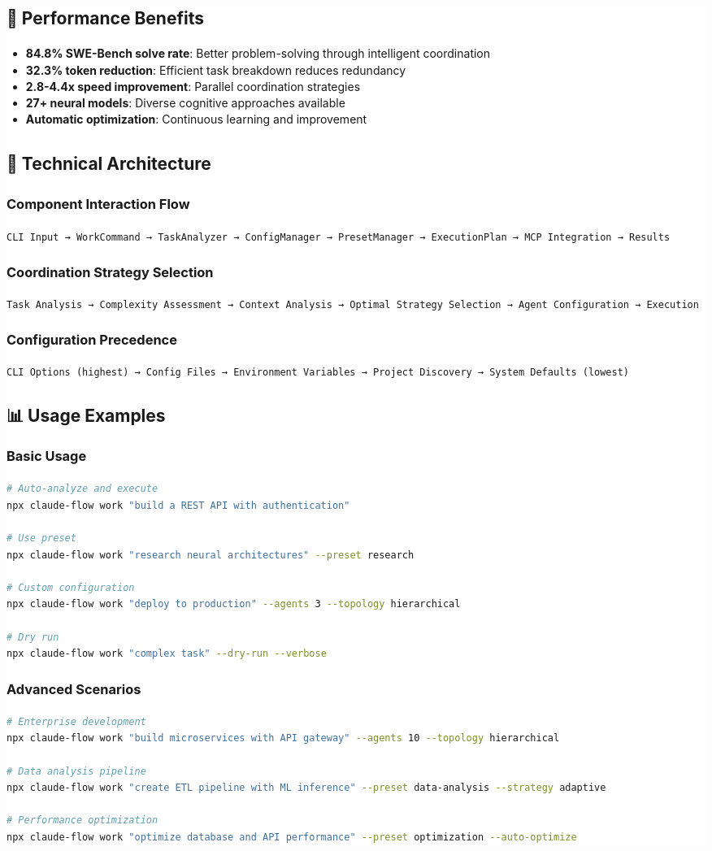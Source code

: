 ## 🎯 Performance Benefits

- **84.8% SWE-Bench solve rate**: Better problem-solving through intelligent coordination
- **32.3% token reduction**: Efficient task breakdown reduces redundancy  
- **2.8-4.4x speed improvement**: Parallel coordination strategies
- **27+ neural models**: Diverse cognitive approaches available
- **Automatic optimization**: Continuous learning and improvement

## 🔧 Technical Architecture

### Component Interaction Flow
```
CLI Input → WorkCommand → TaskAnalyzer → ConfigManager → PresetManager → ExecutionPlan → MCP Integration → Results
```

### Coordination Strategy Selection
```
Task Analysis → Complexity Assessment → Context Analysis → Optimal Strategy Selection → Agent Configuration → Execution
```

### Configuration Precedence
```
CLI Options (highest) → Config Files → Environment Variables → Project Discovery → System Defaults (lowest)
```

## 📊 Usage Examples

### Basic Usage
```bash
# Auto-analyze and execute
npx claude-flow work "build a REST API with authentication"

# Use preset
npx claude-flow work "research neural architectures" --preset research

# Custom configuration  
npx claude-flow work "deploy to production" --agents 3 --topology hierarchical

# Dry run
npx claude-flow work "complex task" --dry-run --verbose
```

### Advanced Scenarios
```bash
# Enterprise development
npx claude-flow work "build microservices with API gateway" --agents 10 --topology hierarchical

# Data analysis pipeline
npx claude-flow work "create ETL pipeline with ML inference" --preset data-analysis --strategy adaptive

# Performance optimization
npx claude-flow work "optimize database and API performance" --preset optimization --auto-optimize
```
